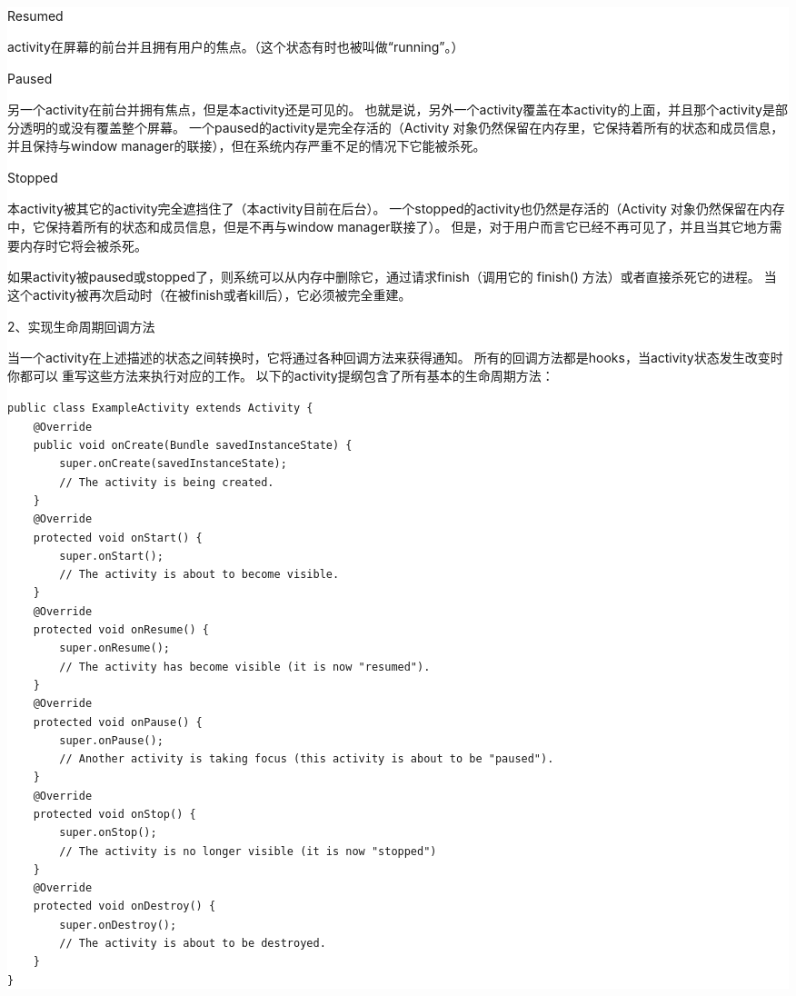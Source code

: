 Resumed

activity在屏幕的前台并且拥有用户的焦点。（这个状态有时也被叫做“running”。）

Paused

另一个activity在前台并拥有焦点，但是本activity还是可见的。 也就是说，另外一个activity覆盖在本activity的上面，并且那个activity是部分透明的或没有覆盖整个屏幕。 一个paused的activity是完全存活的（Activity 对象仍然保留在内存里，它保持着所有的状态和成员信息，并且保持与window manager的联接），但在系统内存严重不足的情况下它能被杀死。

Stopped

本activity被其它的activity完全遮挡住了（本activity目前在后台）。 一个stopped的activity也仍然是存活的（Activity 对象仍然保留在内存中，它保持着所有的状态和成员信息，但是不再与window manager联接了）。 但是，对于用户而言它已经不再可见了，并且当其它地方需要内存时它将会被杀死。

如果activity被paused或stopped了，则系统可以从内存中删除它，通过请求finish（调用它的 finish\(\) 方法）或者直接杀死它的进程。 当这个activity被再次启动时（在被finish或者kill后），它必须被完全重建。

2、实现生命周期回调方法

当一个activity在上述描述的状态之间转换时，它将通过各种回调方法来获得通知。 所有的回调方法都是hooks，当activity状态发生改变时你都可以 重写这些方法来执行对应的工作。 以下的activity提纲包含了所有基本的生命周期方法：

```
public class ExampleActivity extends Activity {
    @Override
    public void onCreate(Bundle savedInstanceState) {
        super.onCreate(savedInstanceState);
        // The activity is being created.
    }
    @Override
    protected void onStart() {
        super.onStart();
        // The activity is about to become visible.
    }
    @Override
    protected void onResume() {
        super.onResume();
        // The activity has become visible (it is now "resumed").
    }
    @Override
    protected void onPause() {
        super.onPause();
        // Another activity is taking focus (this activity is about to be "paused").
    }
    @Override
    protected void onStop() {
        super.onStop();
        // The activity is no longer visible (it is now "stopped")
    }
    @Override
    protected void onDestroy() {
        super.onDestroy();
        // The activity is about to be destroyed.
    }
}
```
